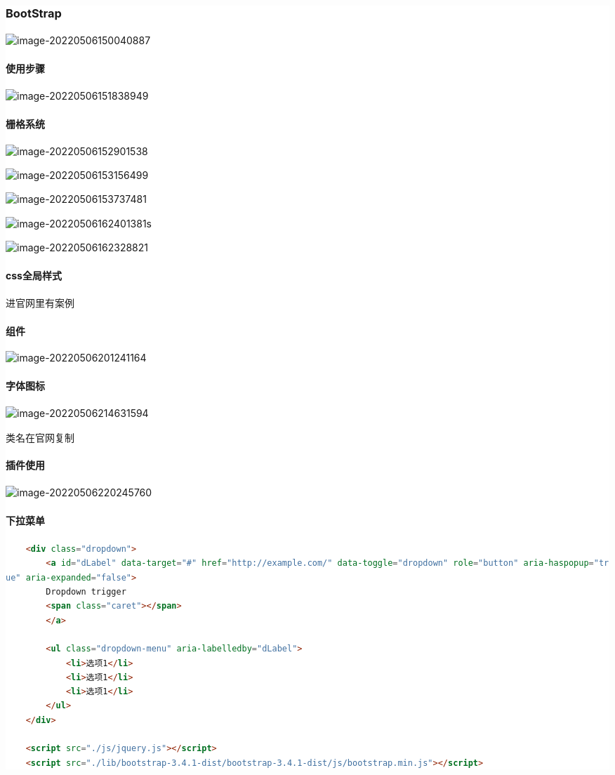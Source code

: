### BootStrap

![image-20220506150040887](./images\image-20220506150040887.png)

#### 使用步骤

![image-20220506151838949](./images\image-20220506151838949.png)

#### 栅格系统

![image-20220506152901538](./images\image-20220506152901538.png)

![image-20220506153156499](./images\image-20220506153156499.png)

![image-20220506153737481](./images\image-20220506153737481.png)

![image-20220506162401381](./images\image-20220506162401381.png)s

![image-20220506162328821](./images\image-20220506162328821.png)

#### css全局样式

进官网里有案例

#### 组件

![image-20220506201241164](./images\image-20220506201241164.png)	

#### 字体图标

![image-20220506214631594](./images\image-20220506214631594.png)

类名在官网复制

#### 插件使用

![image-20220506220245760](./images\image-20220506220245760.png)

#### 下拉菜单

```html
    <div class="dropdown">
        <a id="dLabel" data-target="#" href="http://example.com/" data-toggle="dropdown" role="button" aria-haspopup="true" aria-expanded="false">
        Dropdown trigger
        <span class="caret"></span>
        </a>
    
        <ul class="dropdown-menu" aria-labelledby="dLabel">
            <li>选项1</li>
            <li>选项1</li>
            <li>选项1</li>
        </ul>
    </div>

    <script src="./js/jquery.js"></script>
    <script src="./lib/bootstrap-3.4.1-dist/bootstrap-3.4.1-dist/js/bootstrap.min.js"></script>
```
